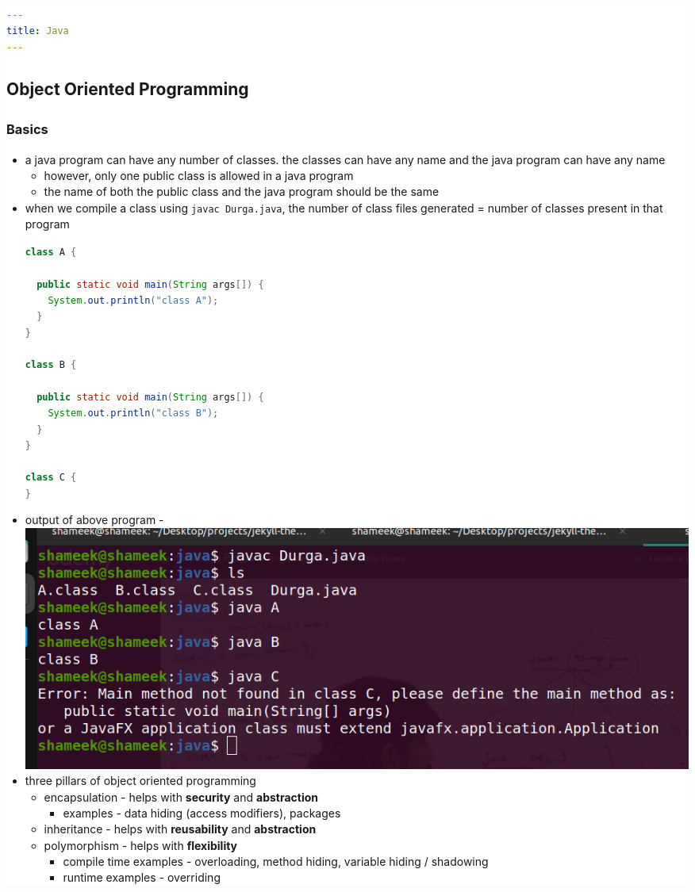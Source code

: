```yaml
---
title: Java
---
```


## Object Oriented Programming

### Basics

- a java program can have any number of classes. the classes can have any name and the java program can have any name
  - however, only one public class is allowed in a java program
  - the name of both the public class and the java program should be the same
- when we compile a class using `javac Durga.java`, the number of class files generated = number of classes present in that program
  ```java
  class A {
  
    public static void main(String args[]) {
      System.out.println("class A");
    }
  }

  class B {

    public static void main(String args[]) {
      System.out.println("class B");
    }
  }

  class C {
  }
  ```
- output of above program -<br />
  ![java main output](/assets/img/java/java-main-output.png)
- three pillars of object oriented programming
  - encapsulation - helps with **security** and **abstraction**
    - examples - data hiding (access modifiers), packages
  - inheritance - helps with **reusability** and **abstraction**
  - polymorphism - helps with **flexibility**
    - compile time examples - overloading, method hiding, variable hiding / shadowing
    - runtime examples - overriding
